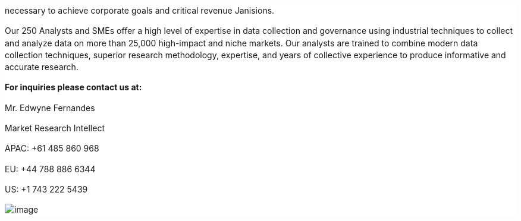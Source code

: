 necessary to achieve corporate goals and critical revenue Janisions.</p><p><span class="">Our 250 Analysts and SMEs offer a high level of expertise in data collection and governance using industrial techniques to collect and analyze data on more than 25,000 high-impact and niche markets. Our analysts are trained to combine modern data collection techniques, superior research methodology, expertise, and years of collective experience to produce informative and accurate research.</span></p><p><strong>For inquiries please contact us at:</strong></p><p>Mr. Edwyne Fernandes</p><p>Market Research Intellect</p><p>APAC: +61 485 860 968</p><p>EU: +44 788 886 6344</p><p>US: +1 743 222 5439</p>
![image](https://github.com/user-attachments/assets/9e60b543-de7a-40bc-9ed1-b5107e997dca)
